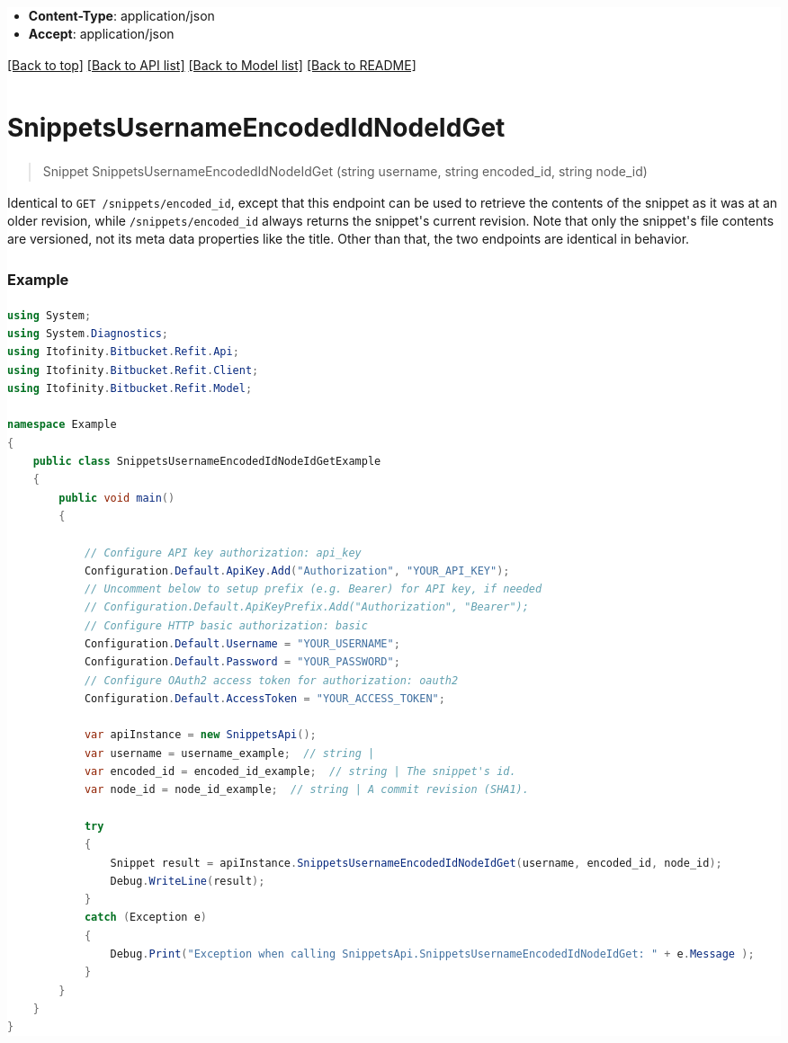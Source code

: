  - **Content-Type**: application/json
 - **Accept**: application/json

[[Back to top]](#) [[Back to API list]](../README.md#documentation-for-api-endpoints) [[Back to Model list]](../README.md#documentation-for-models) [[Back to README]](../README.md)

<a name="snippetsusernameencodedidnodeidget"></a>
# **SnippetsUsernameEncodedIdNodeIdGet**
> Snippet SnippetsUsernameEncodedIdNodeIdGet (string username, string encoded_id, string node_id)



Identical to `GET /snippets/encoded_id`, except that this endpoint can be used to retrieve the contents of the snippet as it was at an older revision, while `/snippets/encoded_id` always returns the snippet's current revision.  Note that only the snippet's file contents are versioned, not its meta data properties like the title.  Other than that, the two endpoints are identical in behavior.

### Example
```csharp
using System;
using System.Diagnostics;
using Itofinity.Bitbucket.Refit.Api;
using Itofinity.Bitbucket.Refit.Client;
using Itofinity.Bitbucket.Refit.Model;

namespace Example
{
    public class SnippetsUsernameEncodedIdNodeIdGetExample
    {
        public void main()
        {
            
            // Configure API key authorization: api_key
            Configuration.Default.ApiKey.Add("Authorization", "YOUR_API_KEY");
            // Uncomment below to setup prefix (e.g. Bearer) for API key, if needed
            // Configuration.Default.ApiKeyPrefix.Add("Authorization", "Bearer");
            // Configure HTTP basic authorization: basic
            Configuration.Default.Username = "YOUR_USERNAME";
            Configuration.Default.Password = "YOUR_PASSWORD";
            // Configure OAuth2 access token for authorization: oauth2
            Configuration.Default.AccessToken = "YOUR_ACCESS_TOKEN";

            var apiInstance = new SnippetsApi();
            var username = username_example;  // string | 
            var encoded_id = encoded_id_example;  // string | The snippet's id.
            var node_id = node_id_example;  // string | A commit revision (SHA1).

            try
            {
                Snippet result = apiInstance.SnippetsUsernameEncodedIdNodeIdGet(username, encoded_id, node_id);
                Debug.WriteLine(result);
            }
            catch (Exception e)
            {
                Debug.Print("Exception when calling SnippetsApi.SnippetsUsernameEncodedIdNodeIdGet: " + e.Message );
            }
        }
    }
}
```
